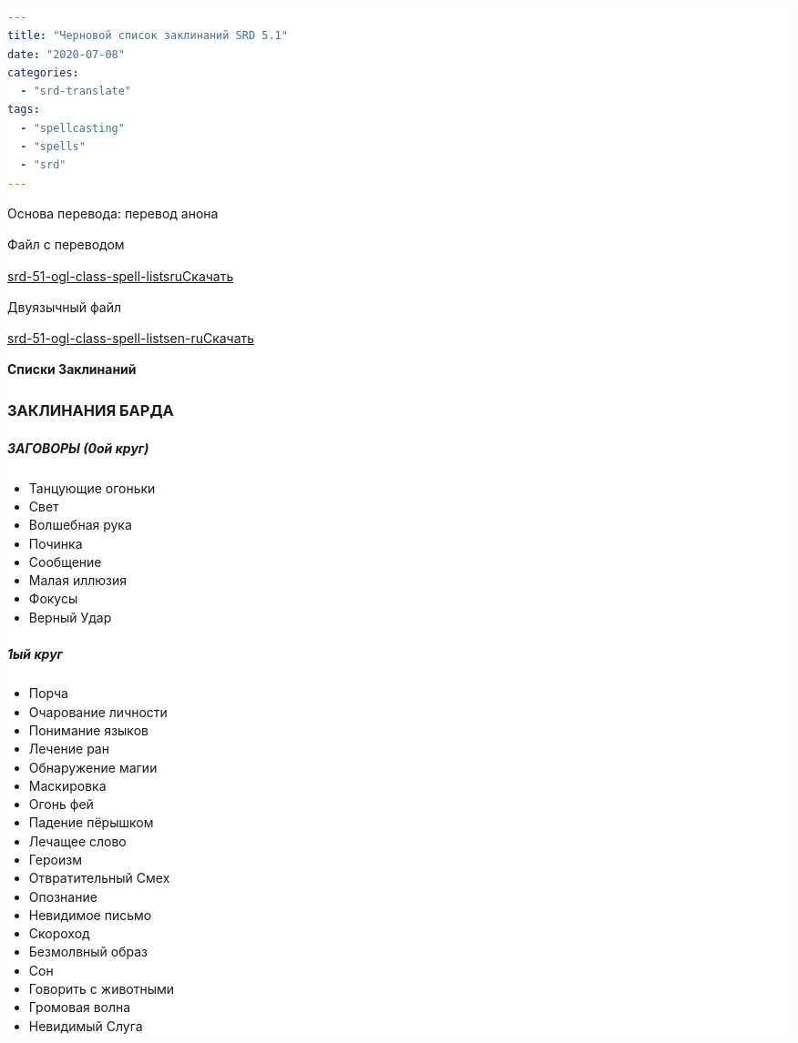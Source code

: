 ```yaml
---
title: "Черновой список заклинаний SRD 5.1"
date: "2020-07-08"
categories: 
  - "srd-translate"
tags: 
  - "spellcasting"
  - "spells"
  - "srd"
---
```


Основа перевода: перевод анона

Файл с переводом

[srd-51-ogl-class-spell-listsru](https://cyborgsandmages.files.wordpress.com/2020/07/srd-51-ogl-class-spell-listsru.docx)[Скачать](https://cyborgsandmages.files.wordpress.com/2020/07/srd-51-ogl-class-spell-listsru.docx)

Двуязычный файл

[srd-51-ogl-class-spell-listsen-ru](https://cyborgsandmages.files.wordpress.com/2020/07/srd-51-ogl-class-spell-listsen-ru.docx)[Скачать](https://cyborgsandmages.files.wordpress.com/2020/07/srd-51-ogl-class-spell-listsen-ru.docx)

**Списки Заклинаний**

### ЗАКЛИНАНИЯ БАРДА

##### ЗАГОВОРЫ (0ой круг)  
  

- Танцующие огоньки
- Свет
- Волшебная рука
- Починка
- Сообщение
- Малая иллюзия
- Фокусы
- Верный Удар

##### 1ый круг

- Порча
- Очарование личности
- Понимание языков
- Лечение ран
- Обнаружение магии
- Маскировка
- Огонь фей
- Падение пёрышком
- Лечащее слово
- Героизм
- Отвратительный Смех
- Опознание
- Невидимое письмо
- Скороход
- Безмолвный образ
- Сон
- Говорить с животными
- Громовая волна
- Невидимый Слуга
